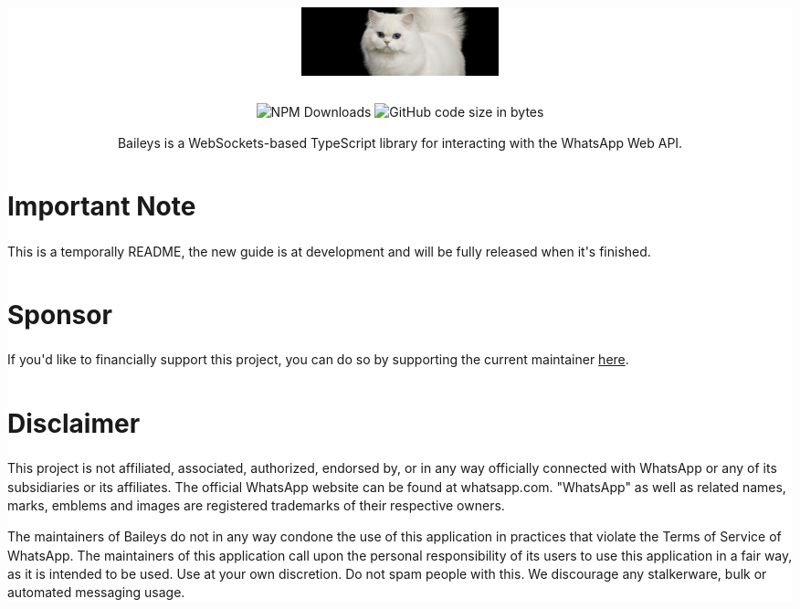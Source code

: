 <h1 align='center'><img alt="Baileys logo" src="https://raw.githubusercontent.com/Ivancahwagu/Baileys/refs/heads/master/Media/logo.png" height="75"/></h1>

<div align='center'>

![NPM Downloads](https://img.shields.io/npm/dw/%40Ivancahwagu%2Fbaileys?label=npm&color=%23CB3837)
![GitHub code size in bytes](https://img.shields.io/github/languages/code-size/Ivancahwagu/baileys)

</div>

<div align='center'>Baileys is a WebSockets-based TypeScript library for interacting with the WhatsApp Web API.</div>

# Important Note

This is a temporally README, the new guide is at development and will be fully released when it's finished.

# Sponsor

If you'd like to financially support this project, you can do so by supporting the current maintainer [here](https://purpshell.dev/sponsor).

# Disclaimer

This project is not affiliated, associated, authorized, endorsed by, or in any way officially connected with WhatsApp or any of its subsidiaries or its affiliates.
The official WhatsApp website can be found at whatsapp.com. "WhatsApp" as well as related names, marks, emblems and images are registered trademarks of their respective owners.

The maintainers of Baileys do not in any way condone the use of this application in practices that violate the Terms of Service of WhatsApp. The maintainers of this application call upon the personal responsibility of its users to use this application in a fair way, as it is intended to be used.
Use at your own discretion. Do not spam people with this. We discourage any stalkerware, bulk or automated messaging usage.
